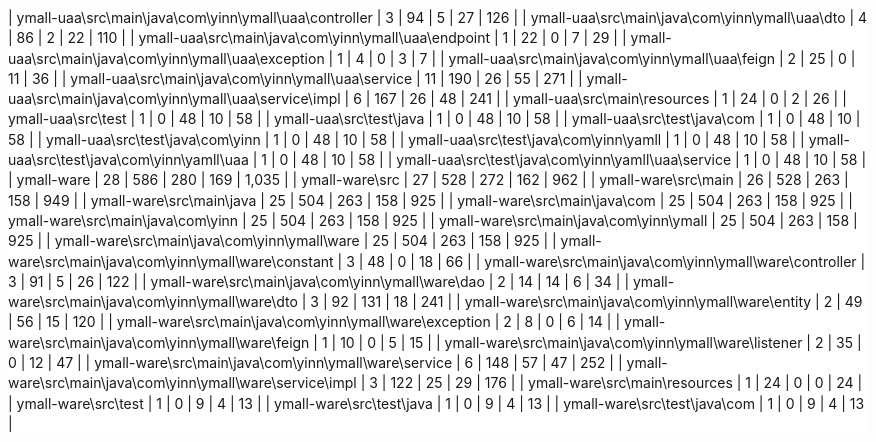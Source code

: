 | ymall-uaa\src\main\java\com\yinn\ymall\uaa\controller | 3 | 94 | 5 | 27 | 126 |
| ymall-uaa\src\main\java\com\yinn\ymall\uaa\dto | 4 | 86 | 2 | 22 | 110 |
| ymall-uaa\src\main\java\com\yinn\ymall\uaa\endpoint | 1 | 22 | 0 | 7 | 29 |
| ymall-uaa\src\main\java\com\yinn\ymall\uaa\exception | 1 | 4 | 0 | 3 | 7 |
| ymall-uaa\src\main\java\com\yinn\ymall\uaa\feign | 2 | 25 | 0 | 11 | 36 |
| ymall-uaa\src\main\java\com\yinn\ymall\uaa\service | 11 | 190 | 26 | 55 | 271 |
| ymall-uaa\src\main\java\com\yinn\ymall\uaa\service\impl | 6 | 167 | 26 | 48 | 241 |
| ymall-uaa\src\main\resources | 1 | 24 | 0 | 2 | 26 |
| ymall-uaa\src\test | 1 | 0 | 48 | 10 | 58 |
| ymall-uaa\src\test\java | 1 | 0 | 48 | 10 | 58 |
| ymall-uaa\src\test\java\com | 1 | 0 | 48 | 10 | 58 |
| ymall-uaa\src\test\java\com\yinn | 1 | 0 | 48 | 10 | 58 |
| ymall-uaa\src\test\java\com\yinn\yamll | 1 | 0 | 48 | 10 | 58 |
| ymall-uaa\src\test\java\com\yinn\yamll\uaa | 1 | 0 | 48 | 10 | 58 |
| ymall-uaa\src\test\java\com\yinn\yamll\uaa\service | 1 | 0 | 48 | 10 | 58 |
| ymall-ware | 28 | 586 | 280 | 169 | 1,035 |
| ymall-ware\src | 27 | 528 | 272 | 162 | 962 |
| ymall-ware\src\main | 26 | 528 | 263 | 158 | 949 |
| ymall-ware\src\main\java | 25 | 504 | 263 | 158 | 925 |
| ymall-ware\src\main\java\com | 25 | 504 | 263 | 158 | 925 |
| ymall-ware\src\main\java\com\yinn | 25 | 504 | 263 | 158 | 925 |
| ymall-ware\src\main\java\com\yinn\ymall | 25 | 504 | 263 | 158 | 925 |
| ymall-ware\src\main\java\com\yinn\ymall\ware | 25 | 504 | 263 | 158 | 925 |
| ymall-ware\src\main\java\com\yinn\ymall\ware\constant | 3 | 48 | 0 | 18 | 66 |
| ymall-ware\src\main\java\com\yinn\ymall\ware\controller | 3 | 91 | 5 | 26 | 122 |
| ymall-ware\src\main\java\com\yinn\ymall\ware\dao | 2 | 14 | 14 | 6 | 34 |
| ymall-ware\src\main\java\com\yinn\ymall\ware\dto | 3 | 92 | 131 | 18 | 241 |
| ymall-ware\src\main\java\com\yinn\ymall\ware\entity | 2 | 49 | 56 | 15 | 120 |
| ymall-ware\src\main\java\com\yinn\ymall\ware\exception | 2 | 8 | 0 | 6 | 14 |
| ymall-ware\src\main\java\com\yinn\ymall\ware\feign | 1 | 10 | 0 | 5 | 15 |
| ymall-ware\src\main\java\com\yinn\ymall\ware\listener | 2 | 35 | 0 | 12 | 47 |
| ymall-ware\src\main\java\com\yinn\ymall\ware\service | 6 | 148 | 57 | 47 | 252 |
| ymall-ware\src\main\java\com\yinn\ymall\ware\service\impl | 3 | 122 | 25 | 29 | 176 |
| ymall-ware\src\main\resources | 1 | 24 | 0 | 0 | 24 |
| ymall-ware\src\test | 1 | 0 | 9 | 4 | 13 |
| ymall-ware\src\test\java | 1 | 0 | 9 | 4 | 13 |
| ymall-ware\src\test\java\com | 1 | 0 | 9 | 4 | 13 |